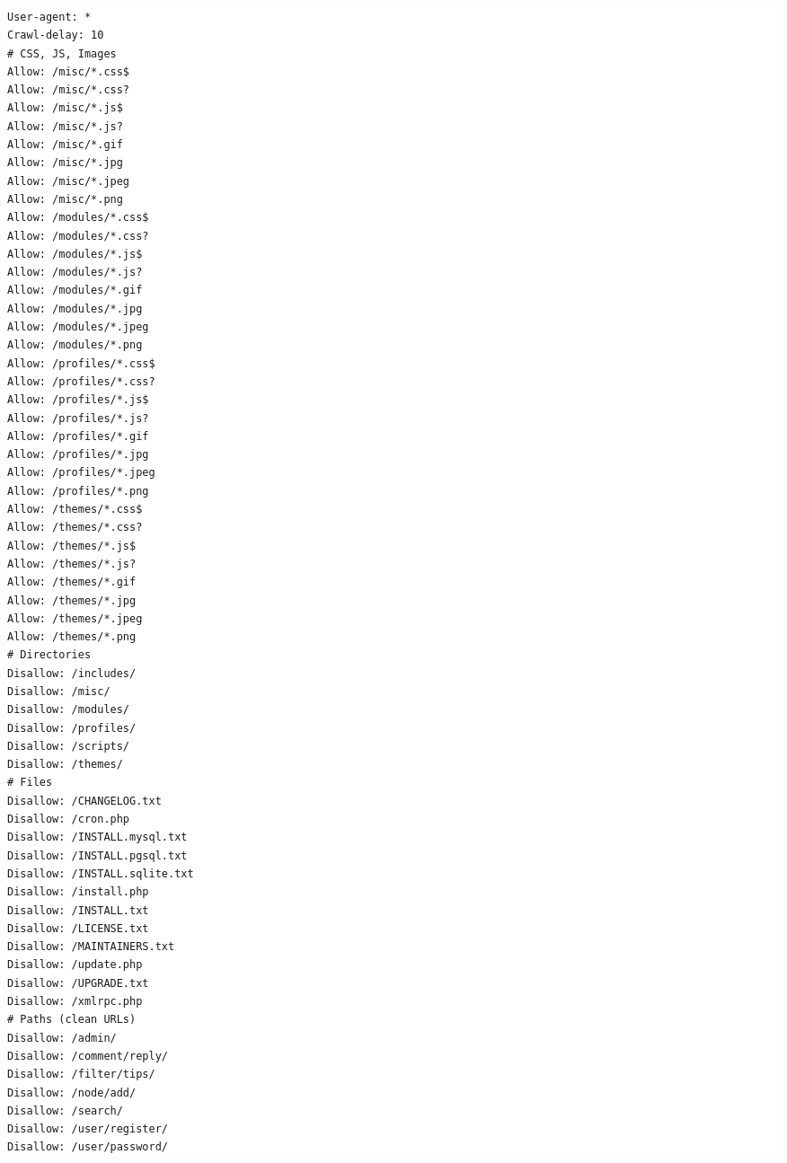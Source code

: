 ```shell
User-agent: *
Crawl-delay: 10
# CSS, JS, Images
Allow: /misc/*.css$
Allow: /misc/*.css?
Allow: /misc/*.js$
Allow: /misc/*.js?
Allow: /misc/*.gif
Allow: /misc/*.jpg
Allow: /misc/*.jpeg
Allow: /misc/*.png
Allow: /modules/*.css$
Allow: /modules/*.css?
Allow: /modules/*.js$
Allow: /modules/*.js?
Allow: /modules/*.gif
Allow: /modules/*.jpg
Allow: /modules/*.jpeg
Allow: /modules/*.png
Allow: /profiles/*.css$
Allow: /profiles/*.css?
Allow: /profiles/*.js$
Allow: /profiles/*.js?
Allow: /profiles/*.gif
Allow: /profiles/*.jpg
Allow: /profiles/*.jpeg
Allow: /profiles/*.png
Allow: /themes/*.css$
Allow: /themes/*.css?
Allow: /themes/*.js$
Allow: /themes/*.js?
Allow: /themes/*.gif
Allow: /themes/*.jpg
Allow: /themes/*.jpeg
Allow: /themes/*.png
# Directories
Disallow: /includes/
Disallow: /misc/
Disallow: /modules/
Disallow: /profiles/
Disallow: /scripts/
Disallow: /themes/
# Files
Disallow: /CHANGELOG.txt
Disallow: /cron.php
Disallow: /INSTALL.mysql.txt
Disallow: /INSTALL.pgsql.txt
Disallow: /INSTALL.sqlite.txt
Disallow: /install.php
Disallow: /INSTALL.txt
Disallow: /LICENSE.txt
Disallow: /MAINTAINERS.txt
Disallow: /update.php
Disallow: /UPGRADE.txt
Disallow: /xmlrpc.php
# Paths (clean URLs)
Disallow: /admin/
Disallow: /comment/reply/
Disallow: /filter/tips/
Disallow: /node/add/
Disallow: /search/
Disallow: /user/register/
Disallow: /user/password/
```
